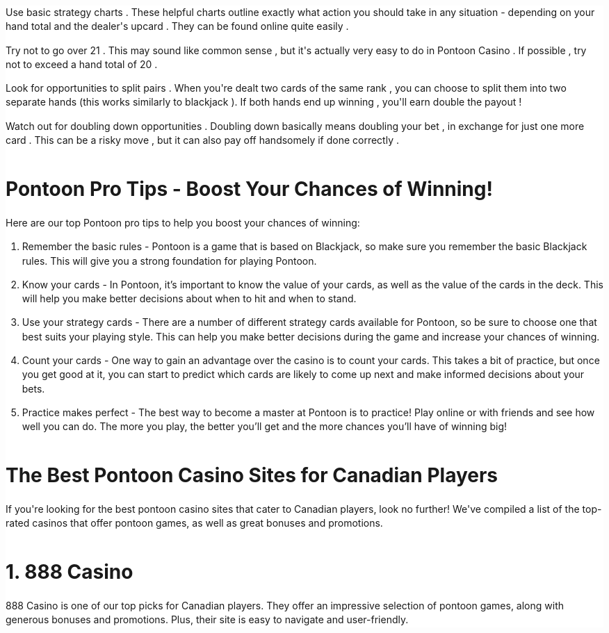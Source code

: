 
  Use basic strategy charts . These helpful charts outline exactly what action you should take in any situation - depending on your hand total and the dealer's upcard . They can be found online quite easily .



  Try not to go over 21 . This may sound like common sense , but it's actually very easy to do in Pontoon Casino . If possible , try not to exceed a hand total of 20 .



  Look for opportunities to split pairs . When you're dealt two cards of the same rank , you can choose to split them into two separate hands (this works similarly to blackjack ). If both hands end up winning , you'll earn double the payout !



  Watch out for doubling down opportunities . Doubling down basically means doubling your bet , in exchange for just one more card . This can be a risky move , but it can also pay off handsomely if done correctly .

#  Pontoon Pro Tips - Boost Your Chances of Winning!

Here are our top Pontoon pro tips to help you boost your chances of winning:

1. Remember the basic rules - Pontoon is a game that is based on Blackjack, so make sure you remember the basic Blackjack rules. This will give you a strong foundation for playing Pontoon.

2. Know your cards - In Pontoon, it’s important to know the value of your cards, as well as the value of the cards in the deck. This will help you make better decisions about when to hit and when to stand.

3. Use your strategy cards - There are a number of different strategy cards available for Pontoon, so be sure to choose one that best suits your playing style. This can help you make better decisions during the game and increase your chances of winning.

4. Count your cards - One way to gain an advantage over the casino is to count your cards. This takes a bit of practice, but once you get good at it, you can start to predict which cards are likely to come up next and make informed decisions about your bets.

5. Practice makes perfect - The best way to become a master at Pontoon is to practice! Play online or with friends and see how well you can do. The more you play, the better you’ll get and the more chances you’ll have of winning big!

#  The Best Pontoon Casino Sites for Canadian Players

If you're looking for the best pontoon casino sites that cater to Canadian players, look no further! We've compiled a list of the top-rated casinos that offer pontoon games, as well as great bonuses and promotions.

# 1. 888 Casino

888 Casino is one of our top picks for Canadian players. They offer an impressive selection of pontoon games, along with generous bonuses and promotions. Plus, their site is easy to navigate and user-friendly.

